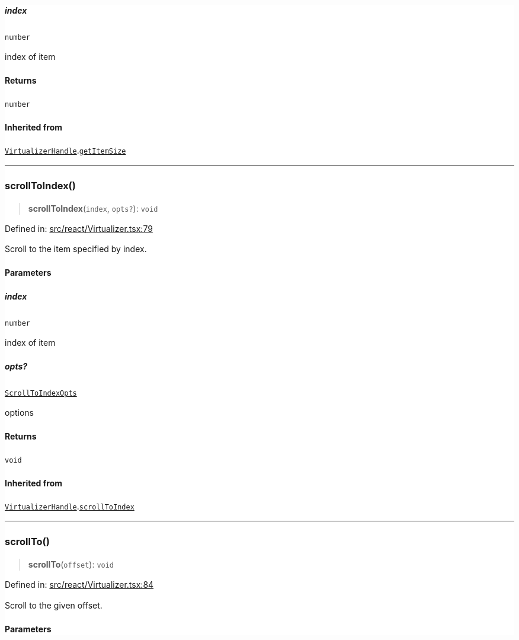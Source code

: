 ##### index

`number`

index of item

#### Returns

`number`

#### Inherited from

[`VirtualizerHandle`](VirtualizerHandle.md).[`getItemSize`](VirtualizerHandle.md#getitemsize)

***

### scrollToIndex()

> **scrollToIndex**(`index`, `opts?`): `void`

Defined in: [src/react/Virtualizer.tsx:79](https://github.com/inokawa/virtua/blob/a4dc37ae2c2c92c0fc6479150a2364bca543b622/src/react/Virtualizer.tsx#L79)

Scroll to the item specified by index.

#### Parameters

##### index

`number`

index of item

##### opts?

[`ScrollToIndexOpts`](ScrollToIndexOpts.md)

options

#### Returns

`void`

#### Inherited from

[`VirtualizerHandle`](VirtualizerHandle.md).[`scrollToIndex`](VirtualizerHandle.md#scrolltoindex)

***

### scrollTo()

> **scrollTo**(`offset`): `void`

Defined in: [src/react/Virtualizer.tsx:84](https://github.com/inokawa/virtua/blob/a4dc37ae2c2c92c0fc6479150a2364bca543b622/src/react/Virtualizer.tsx#L84)

Scroll to the given offset.

#### Parameters
